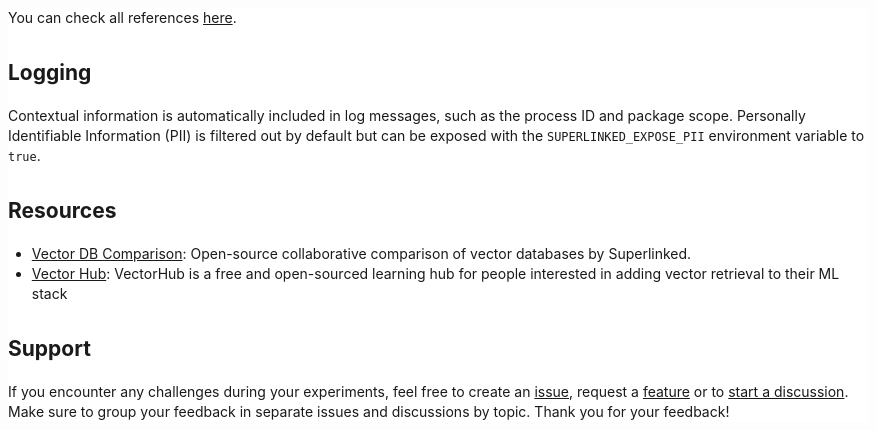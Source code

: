 You can check all references [here](https://github.com/superlinked/superlinked/tree/main/framework/reference).

## Logging

Contextual information is automatically included in log messages, such as the process ID and package scope. Personally Identifiable Information (PII) is filtered out by default but can be exposed with the `SUPERLINKED_EXPOSE_PII` environment variable to `true`.

## Resources

- [Vector DB Comparison](https://superlinked.com/vector-db-comparison/): Open-source collaborative comparison of vector databases by Superlinked.
- [Vector Hub](https://superlinked.com/vectorhub/): VectorHub is a free and open-sourced learning hub for people interested in adding vector retrieval to their ML stack

## Support

If you encounter any challenges during your experiments, feel free to create an [issue](https://github.com/superlinked/superlinked/issues/new?assignees=kembala&labels=bug&projects=&template=bug_report.md&title=), request a [feature](https://github.com/superlinked/superlinked/issues/new?assignees=kembala&labels=enhancement&projects=&template=feature_request.md&title=) or to [start a discussion](https://github.com/superlinked/superlinked/discussions/new/choose).
Make sure to group your feedback in separate issues and discussions by topic. Thank you for your feedback!
